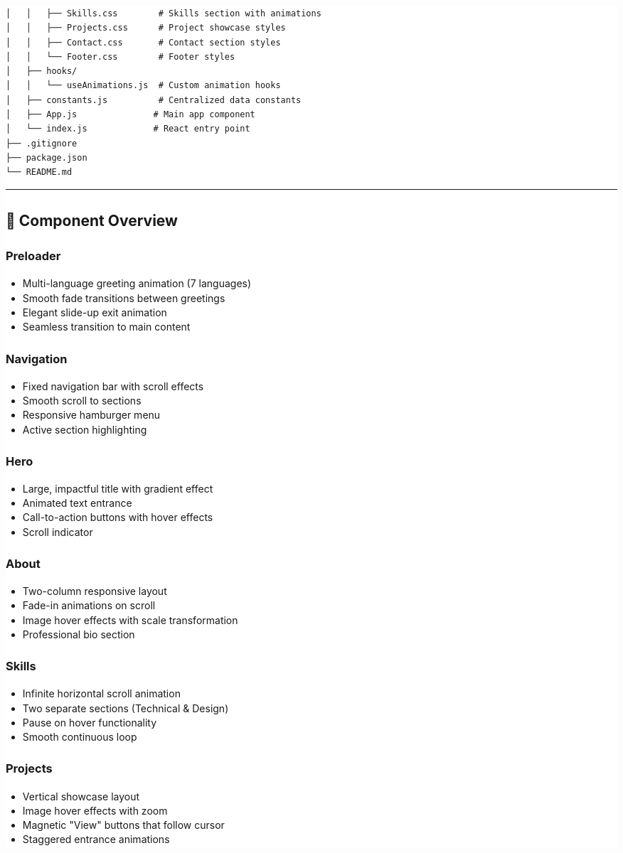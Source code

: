 ```
│   │   ├── Skills.css        # Skills section with animations
│   │   ├── Projects.css      # Project showcase styles
│   │   ├── Contact.css       # Contact section styles
│   │   └── Footer.css        # Footer styles
│   ├── hooks/
│   │   └── useAnimations.js  # Custom animation hooks
│   ├── constants.js          # Centralized data constants
│   ├── App.js               # Main app component
│   └── index.js             # React entry point
├── .gitignore
├── package.json
└── README.md
```

---

## 🎯 Component Overview

### Preloader
- Multi-language greeting animation (7 languages)
- Smooth fade transitions between greetings
- Elegant slide-up exit animation
- Seamless transition to main content

### Navigation
- Fixed navigation bar with scroll effects
- Smooth scroll to sections
- Responsive hamburger menu
- Active section highlighting

### Hero
- Large, impactful title with gradient effect
- Animated text entrance
- Call-to-action buttons with hover effects
- Scroll indicator

### About
- Two-column responsive layout
- Fade-in animations on scroll
- Image hover effects with scale transformation
- Professional bio section

### Skills
- Infinite horizontal scroll animation
- Two separate sections (Technical & Design)
- Pause on hover functionality
- Smooth continuous loop

### Projects
- Vertical showcase layout
- Image hover effects with zoom
- Magnetic "View" buttons that follow cursor
- Staggered entrance animations
